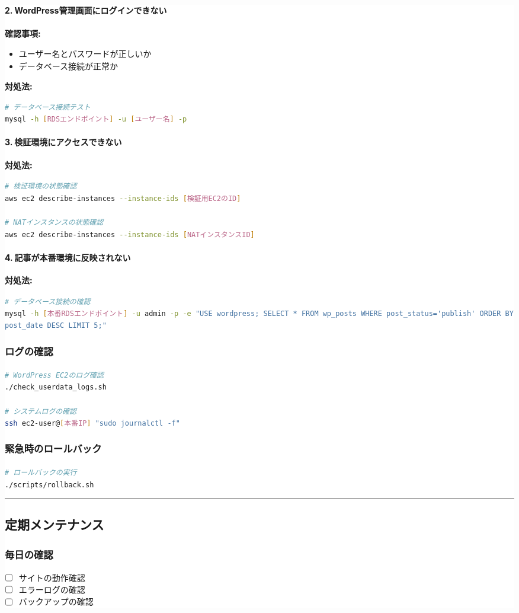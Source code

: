 #### 2. WordPress管理画面にログインできない

**確認事項:**
- ユーザー名とパスワードが正しいか
- データベース接続が正常か

**対処法:**
```bash
# データベース接続テスト
mysql -h [RDSエンドポイント] -u [ユーザー名] -p
```

#### 3. 検証環境にアクセスできない

**対処法:**
```bash
# 検証環境の状態確認
aws ec2 describe-instances --instance-ids [検証用EC2のID]

# NATインスタンスの状態確認
aws ec2 describe-instances --instance-ids [NATインスタンスID]
```

#### 4. 記事が本番環境に反映されない

**対処法:**
```bash
# データベース接続の確認
mysql -h [本番RDSエンドポイント] -u admin -p -e "USE wordpress; SELECT * FROM wp_posts WHERE post_status='publish' ORDER BY post_date DESC LIMIT 5;"
```

### ログの確認

```bash
# WordPress EC2のログ確認
./check_userdata_logs.sh

# システムログの確認
ssh ec2-user@[本番IP] "sudo journalctl -f"
```

### 緊急時のロールバック

```bash
# ロールバックの実行
./scripts/rollback.sh
```

---

## 定期メンテナンス

### 毎日の確認
- [ ] サイトの動作確認
- [ ] エラーログの確認
- [ ] バックアップの確認
